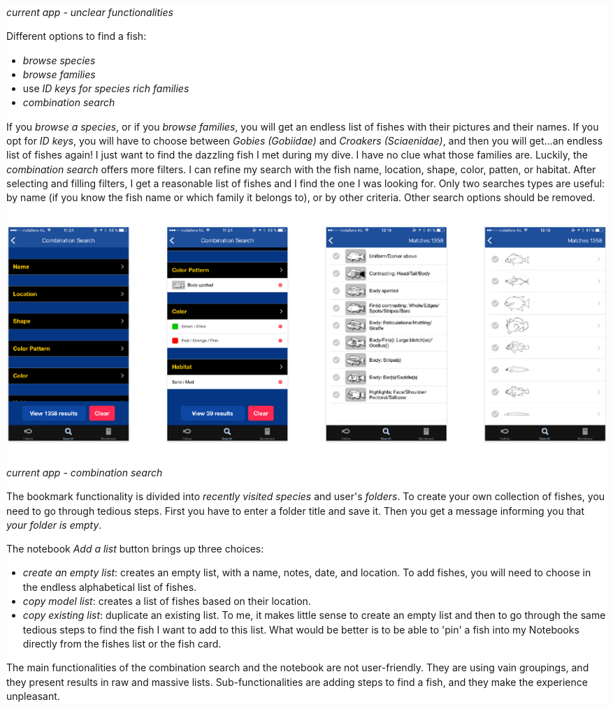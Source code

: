 _current app - unclear functionalities_

Different options to find a fish:

-  _browse species_
-  _browse families_
-  use _ID keys for species rich families_
- _combination search_

If you _browse a species_, or if you _browse families_, you will get an endless list of fishes with their pictures and their names. If you opt for _ID keys_, you will have to choose between _Gobies (Gobiidae)_ and _Croakers (Sciaenidae)_, and then you will get…an endless list of fishes again! I just want to find the dazzling fish I met during my dive. I have no clue what those families are. Luckily, the _combination search_ offers more filters. I can refine my search with the fish name, location, shape, color, patten, or habitat. After selecting and filling filters, I get a reasonable list of fishes and I find the one I was looking for. Only two searches types are useful: by name (if you know the fish name or which family it belongs to), or by other criteria. Other search options should be removed.

![combination search](09-02-fishes/screens-combinationsearch.png)

_current app - combination search_

The bookmark functionality is divided into _recently visited species_ and user's _folders_. To create your own collection of fishes, you need to go through tedious steps.  First you have to enter a folder title and save it. Then you get a message informing you that _your folder is empty_.

The notebook _Add a list_ button brings up three choices:

- _create an empty list_: creates an empty list, with a name, notes, date, and location. To add fishes, you will need to choose in the endless alphabetical list of fishes.
- _copy model list_: creates a list of fishes based on their location.
- _copy existing list_: duplicate an existing list.
To me, it makes little sense to create an empty list and then to go through the same tedious steps to find the fish I want to add to this list. What would be better is to be able to 'pin' a fish into my Notebooks directly from the fishes list or the fish card.

The main functionalities of the combination search and the notebook are not user-friendly. They are using vain groupings, and they present results in raw and massive lists. Sub-functionalities are adding steps to find a fish, and they make the experience unpleasant.
